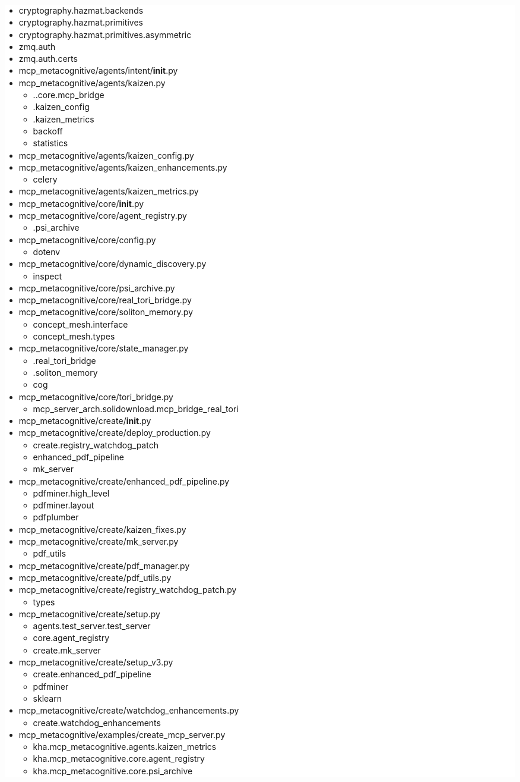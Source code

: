   - cryptography.hazmat.backends
  - cryptography.hazmat.primitives
  - cryptography.hazmat.primitives.asymmetric
  - zmq.auth
  - zmq.auth.certs
- mcp_metacognitive/agents/intent/__init__.py
- mcp_metacognitive/agents/kaizen.py
  - ..core.mcp_bridge
  - .kaizen_config
  - .kaizen_metrics
  - backoff
  - statistics
- mcp_metacognitive/agents/kaizen_config.py
- mcp_metacognitive/agents/kaizen_enhancements.py
  - celery
- mcp_metacognitive/agents/kaizen_metrics.py
- mcp_metacognitive/core/__init__.py
- mcp_metacognitive/core/agent_registry.py
  - .psi_archive
- mcp_metacognitive/core/config.py
  - dotenv
- mcp_metacognitive/core/dynamic_discovery.py
  - inspect
- mcp_metacognitive/core/psi_archive.py
- mcp_metacognitive/core/real_tori_bridge.py
- mcp_metacognitive/core/soliton_memory.py
  - concept_mesh.interface
  - concept_mesh.types
- mcp_metacognitive/core/state_manager.py
  - .real_tori_bridge
  - .soliton_memory
  - cog
- mcp_metacognitive/core/tori_bridge.py
  - mcp_server_arch.solidownload.mcp_bridge_real_tori
- mcp_metacognitive/create/__init__.py
- mcp_metacognitive/create/deploy_production.py
  - create.registry_watchdog_patch
  - enhanced_pdf_pipeline
  - mk_server
- mcp_metacognitive/create/enhanced_pdf_pipeline.py
  - pdfminer.high_level
  - pdfminer.layout
  - pdfplumber
- mcp_metacognitive/create/kaizen_fixes.py
- mcp_metacognitive/create/mk_server.py
  - pdf_utils
- mcp_metacognitive/create/pdf_manager.py
- mcp_metacognitive/create/pdf_utils.py
- mcp_metacognitive/create/registry_watchdog_patch.py
  - types
- mcp_metacognitive/create/setup.py
  - agents.test_server.test_server
  - core.agent_registry
  - create.mk_server
- mcp_metacognitive/create/setup_v3.py
  - create.enhanced_pdf_pipeline
  - pdfminer
  - sklearn
- mcp_metacognitive/create/watchdog_enhancements.py
  - create.watchdog_enhancements
- mcp_metacognitive/examples/create_mcp_server.py
  - kha.mcp_metacognitive.agents.kaizen_metrics
  - kha.mcp_metacognitive.core.agent_registry
  - kha.mcp_metacognitive.core.psi_archive